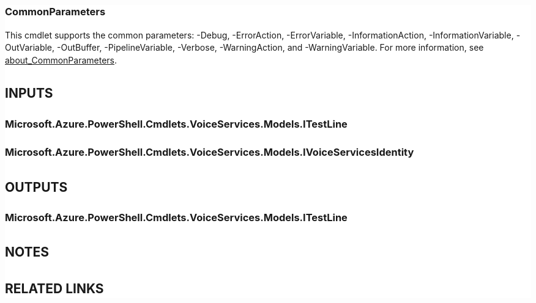 ### CommonParameters
This cmdlet supports the common parameters: -Debug, -ErrorAction, -ErrorVariable, -InformationAction, -InformationVariable, -OutVariable, -OutBuffer, -PipelineVariable, -Verbose, -WarningAction, and -WarningVariable. For more information, see [about_CommonParameters](http://go.microsoft.com/fwlink/?LinkID=113216).

## INPUTS

### Microsoft.Azure.PowerShell.Cmdlets.VoiceServices.Models.ITestLine

### Microsoft.Azure.PowerShell.Cmdlets.VoiceServices.Models.IVoiceServicesIdentity

## OUTPUTS

### Microsoft.Azure.PowerShell.Cmdlets.VoiceServices.Models.ITestLine

## NOTES

## RELATED LINKS
